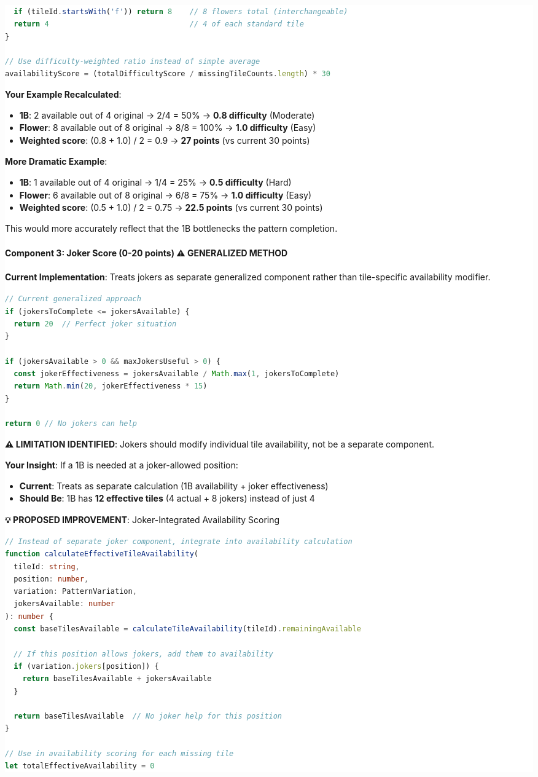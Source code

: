 ```typescript
  if (tileId.startsWith('f')) return 8    // 8 flowers total (interchangeable)
  return 4                                // 4 of each standard tile
}

// Use difficulty-weighted ratio instead of simple average
availabilityScore = (totalDifficultyScore / missingTileCounts.length) * 30
```

**Your Example Recalculated**:
- **1B**: 2 available out of 4 original → 2/4 = 50% → **0.8 difficulty** (Moderate)
- **Flower**: 8 available out of 8 original → 8/8 = 100% → **1.0 difficulty** (Easy)  
- **Weighted score**: (0.8 + 1.0) / 2 = 0.9 → **27 points** (vs current 30 points)

**More Dramatic Example**:
- **1B**: 1 available out of 4 original → 1/4 = 25% → **0.5 difficulty** (Hard)  
- **Flower**: 6 available out of 8 original → 6/8 = 75% → **1.0 difficulty** (Easy)
- **Weighted score**: (0.5 + 1.0) / 2 = 0.75 → **22.5 points** (vs current 30 points)

This would more accurately reflect that the 1B bottlenecks the pattern completion.

#### Component 3: Joker Score (0-20 points) ⚠️ **GENERALIZED METHOD**
**Current Implementation**: Treats jokers as separate generalized component rather than tile-specific availability modifier.

```typescript
// Current generalized approach
if (jokersToComplete <= jokersAvailable) {
  return 20  // Perfect joker situation
}

if (jokersAvailable > 0 && maxJokersUseful > 0) {
  const jokerEffectiveness = jokersAvailable / Math.max(1, jokersToComplete)
  return Math.min(20, jokerEffectiveness * 15)
}

return 0 // No jokers can help
```

**⚠️ LIMITATION IDENTIFIED**: Jokers should modify individual tile availability, not be a separate component.

**Your Insight**: If a 1B is needed at a joker-allowed position:
- **Current**: Treats as separate calculation (1B availability + joker effectiveness)
- **Should Be**: 1B has **12 effective tiles** (4 actual + 8 jokers) instead of just 4

**💡 PROPOSED IMPROVEMENT**: Joker-Integrated Availability Scoring
```typescript
// Instead of separate joker component, integrate into availability calculation
function calculateEffectiveTileAvailability(
  tileId: string, 
  position: number, 
  variation: PatternVariation,
  jokersAvailable: number
): number {
  const baseTilesAvailable = calculateTileAvailability(tileId).remainingAvailable
  
  // If this position allows jokers, add them to availability
  if (variation.jokers[position]) {
    return baseTilesAvailable + jokersAvailable
  }
  
  return baseTilesAvailable  // No joker help for this position
}

// Use in availability scoring for each missing tile
let totalEffectiveAvailability = 0
```